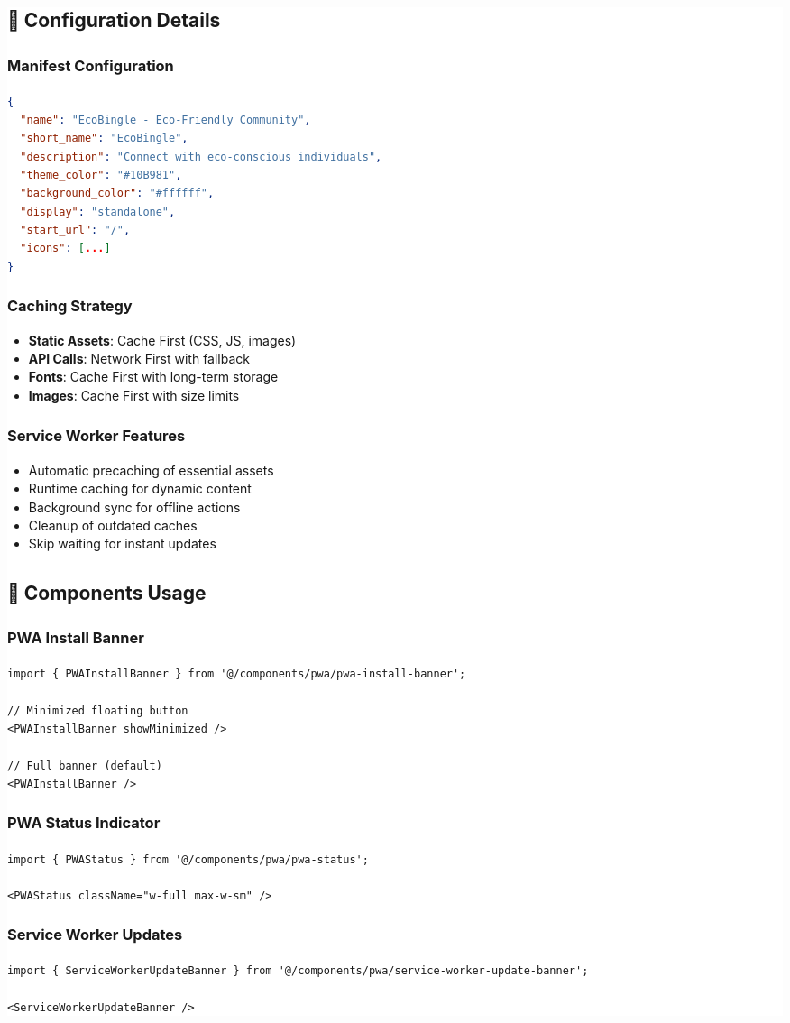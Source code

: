 ## 🔧 Configuration Details

### Manifest Configuration
```json
{
  "name": "EcoBingle - Eco-Friendly Community",
  "short_name": "EcoBingle",
  "description": "Connect with eco-conscious individuals",
  "theme_color": "#10B981",
  "background_color": "#ffffff",
  "display": "standalone",
  "start_url": "/",
  "icons": [...]
}
```

### Caching Strategy
- **Static Assets**: Cache First (CSS, JS, images)
- **API Calls**: Network First with fallback
- **Fonts**: Cache First with long-term storage
- **Images**: Cache First with size limits

### Service Worker Features
- Automatic precaching of essential assets
- Runtime caching for dynamic content
- Background sync for offline actions
- Cleanup of outdated caches
- Skip waiting for instant updates

## 🎨 Components Usage

### PWA Install Banner
```tsx
import { PWAInstallBanner } from '@/components/pwa/pwa-install-banner';

// Minimized floating button
<PWAInstallBanner showMinimized />

// Full banner (default)
<PWAInstallBanner />
```

### PWA Status Indicator
```tsx
import { PWAStatus } from '@/components/pwa/pwa-status';

<PWAStatus className="w-full max-w-sm" />
```

### Service Worker Updates
```tsx
import { ServiceWorkerUpdateBanner } from '@/components/pwa/service-worker-update-banner';

<ServiceWorkerUpdateBanner />
```
